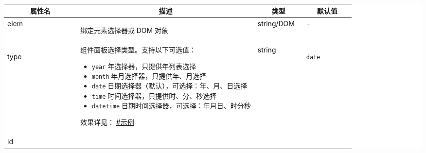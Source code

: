 <table class="layui-table">
  <colgroup>
    <col width="150">
    <col>
    <col width="100">
    <col width="100">
  </colgroup>
  <thead>
    <tr>
      <th>属性名</th>
      <th>描述</th>
      <th>类型</th>
      <th>默认值</th>
    </tr> 
  </thead>
  <tbody>
    <tr>
<td>elem</td>
<td>
  
绑定元素选择器或 DOM 对象

</td>
<td>string/DOM</td>
<td>-</td>
    </tr>
    <tr>
<td>
  
[type](#options.type)

</td>
<td>
  
<div id="options.type" lay-pid="options" class="ws-anchor">
  组件面板选择类型。支持以下可选值：
</div>

- `year` 年选择器，只提供年列表选择
- `month` 年月选择器，只提供年、月选择
- `date` 日期选择器（默认），可选择：年、月、日选择
- `time` 时间选择器，只提供时、分、秒选择
- `datetime` 日期时间选择器，可选择：年月日、时分秒

效果详见： [#示例](#demo-type)

</td>
<td>string</td>
<td>

`date`

</td>
    </tr>
    <tr>
      <td>id</td>
<td>
  